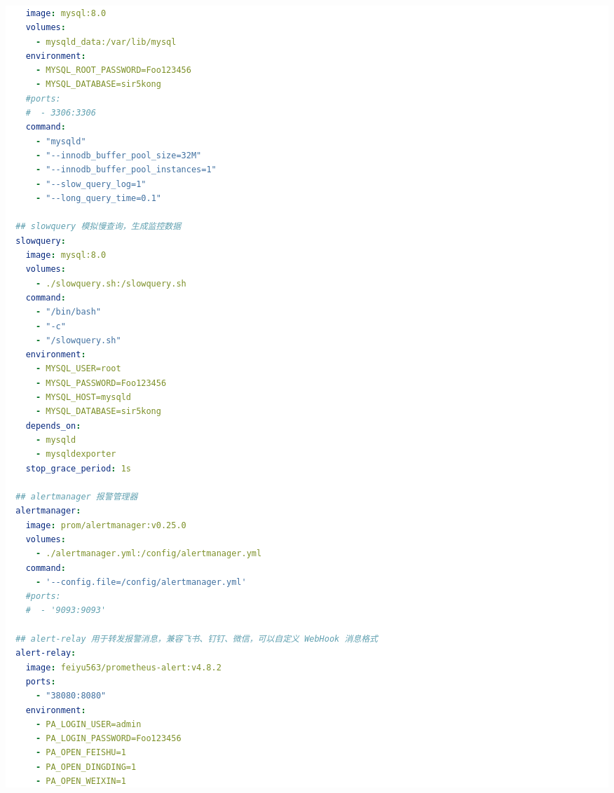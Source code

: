 ``` yaml
    image: mysql:8.0
    volumes:
      - mysqld_data:/var/lib/mysql
    environment:
      - MYSQL_ROOT_PASSWORD=Foo123456
      - MYSQL_DATABASE=sir5kong
    #ports:
    #  - 3306:3306
    command:
      - "mysqld"
      - "--innodb_buffer_pool_size=32M"
      - "--innodb_buffer_pool_instances=1"
      - "--slow_query_log=1"
      - "--long_query_time=0.1"

  ## slowquery 模拟慢查询，生成监控数据
  slowquery:
    image: mysql:8.0
    volumes:
      - ./slowquery.sh:/slowquery.sh
    command:
      - "/bin/bash"
      - "-c"
      - "/slowquery.sh"
    environment:
      - MYSQL_USER=root
      - MYSQL_PASSWORD=Foo123456
      - MYSQL_HOST=mysqld
      - MYSQL_DATABASE=sir5kong
    depends_on:
      - mysqld
      - mysqldexporter
    stop_grace_period: 1s

  ## alertmanager 报警管理器
  alertmanager:
    image: prom/alertmanager:v0.25.0
    volumes:
      - ./alertmanager.yml:/config/alertmanager.yml
    command:
      - '--config.file=/config/alertmanager.yml'
    #ports:
    #  - '9093:9093'

  ## alert-relay 用于转发报警消息，兼容飞书、钉钉、微信，可以自定义 WebHook 消息格式
  alert-relay:
    image: feiyu563/prometheus-alert:v4.8.2
    ports:
      - "38080:8080"
    environment:
      - PA_LOGIN_USER=admin
      - PA_LOGIN_PASSWORD=Foo123456
      - PA_OPEN_FEISHU=1
      - PA_OPEN_DINGDING=1
      - PA_OPEN_WEIXIN=1

```
